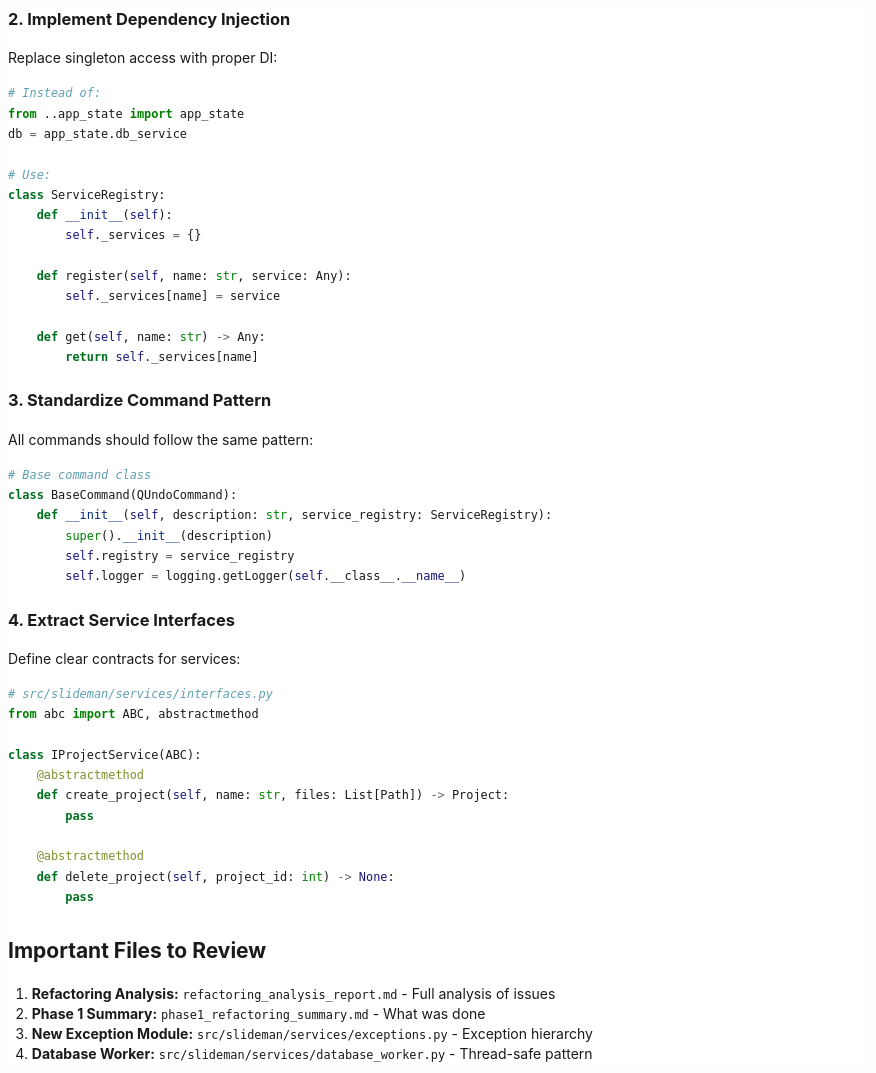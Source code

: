 ### 2. Implement Dependency Injection
Replace singleton access with proper DI:
```python
# Instead of:
from ..app_state import app_state
db = app_state.db_service

# Use:
class ServiceRegistry:
    def __init__(self):
        self._services = {}
    
    def register(self, name: str, service: Any):
        self._services[name] = service
    
    def get(self, name: str) -> Any:
        return self._services[name]
```

### 3. Standardize Command Pattern
All commands should follow the same pattern:
```python
# Base command class
class BaseCommand(QUndoCommand):
    def __init__(self, description: str, service_registry: ServiceRegistry):
        super().__init__(description)
        self.registry = service_registry
        self.logger = logging.getLogger(self.__class__.__name__)
```

### 4. Extract Service Interfaces
Define clear contracts for services:
```python
# src/slideman/services/interfaces.py
from abc import ABC, abstractmethod

class IProjectService(ABC):
    @abstractmethod
    def create_project(self, name: str, files: List[Path]) -> Project:
        pass
    
    @abstractmethod
    def delete_project(self, project_id: int) -> None:
        pass
```

## Important Files to Review

1. **Refactoring Analysis:** `refactoring_analysis_report.md` - Full analysis of issues
2. **Phase 1 Summary:** `phase1_refactoring_summary.md` - What was done
3. **New Exception Module:** `src/slideman/services/exceptions.py` - Exception hierarchy
4. **Database Worker:** `src/slideman/services/database_worker.py` - Thread-safe pattern
